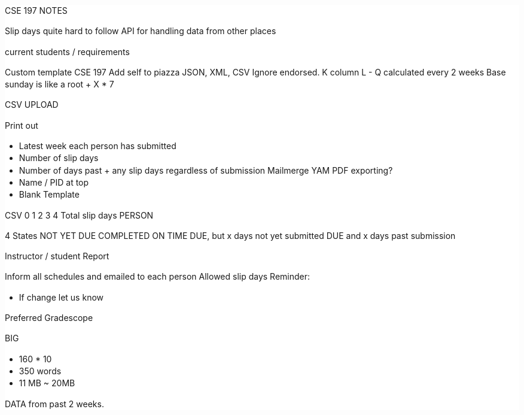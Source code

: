 CSE 197 NOTES

Slip days quite hard to follow
API for handling data from other places


current students / requirements


Custom template
CSE 197 Add self to piazza
JSON, XML, CSV
Ignore endorsed.
K column
L - Q calculated every 2 weeks
Base sunday is like a root + X * 7


CSV UPLOAD

Print out
- Latest week each person has submitted
- Number of slip days
- Number of days past + any slip days regardless of submission
Mailmerge
YAM
PDF exporting?
- Name / PID at top
- Blank Template

CSV
		0	1	2	3	4	Total slip days
PERSON 

4 States
NOT YET DUE
COMPLETED ON TIME
DUE, but x days not yet submitted
DUE and x days past submission


Instructor / student Report


Inform all schedules and emailed to each person 
Allowed slip days
Reminder:
- If change let us know


Preferred Gradescope



BIG
- 160 * 10
- 350 words
- 11 MB ~ 20MB


DATA from past 2 weeks.
